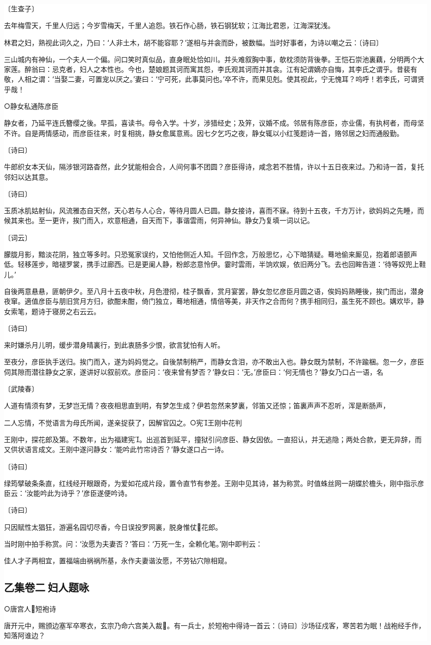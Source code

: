 〔生查子〕  

去年梅雪天，千里人归远；今岁雪梅天，千里人追怨。铁石作心肠，铁石钢犹软；江海比君恩，江海深犹浅。  

林君之妇，熟视此词久之，乃曰：‘人非土木，胡不能容耶？’遂相与并衾而卧，被数幅。当时好事者，为诗以嘲之云：〔诗曰〕  

三山城内有神仙，一个夫人一个偏。问口笑时真似品，直身眠处恰如川。并头难叙胸中事，欹枕须防背後拳。王恺石崇池裏藕，分明两个大家莲。醉翁曰：忌克者，妇人之本性也。今也，楚娘题其诃而寓其怨，李氏观其诃而并其衾。江有妃谓嫡亦自悔，其李氏之谓乎。昔裴有敬，人相之谓：‘当娶二妻，可置宠以厌之。’妻曰：‘宁可死，此事莫问也。’卒不许，而果见剋。使其视此，宁无愧耳？呜呼！若李氏，可谓贤乎哉！  

○静女私通陈彦臣  

静女者，乃延平连氏簪缨之後。早孤，喜读书。母令入学。十岁，涉猎经史；及笄，议婚不成。邻居有陈彦臣，亦业儒，有执柯者，而母坚不许。自是两情感动，而彦臣往来，时复相挑，静女愈属意焉。因七夕乞巧之夜，静女辄以小红笺题诗一首，赂邻居之妇而通殷勤。  

〔诗曰〕  

牛郎织女本天仙，隔涉银河路杳然，此夕犹能相会合，人间何事不团圆？彦臣得诗，咸念若不胜情，许以十五日夜来过。乃和诗一首，复托邻妇以达其意。  

〔诗曰〕  

玉质冰肌姑射仙，风流雅态自天然，天心若与人心合，等待月圆人已圆。静女接诗，喜而不寐。待到十五夜，千方万计，欲妈妈之先睡，而候其来也。至一更许，挨门而入，欢意相通，自天而下，事谐雲雨，何异神仙。静女乃复填一词以记。  

〔词云〕  

朦胧月影，黯淡花阴，独立等多时。只恐冤家误约，又怕他侧近人知。千回作念，万般思忆，心下暗猜疑。蓦地偷来厮见，抱着郎语颤声低。轻移莲步，暗褪罗裳，携手过廊西。已是更阑人静，粉郎恣意怜伊。霎时雲雨，半饷欢娱，依旧两分飞。去也回眸告道：‘待等奴兜上鞋儿。’  

自後两意悬悬，匪朝伊夕。至八月十五夜中秋，月色澄彻，桂子飘香，赏月宴罢，静女忽忆彦臣月圆之语，俟妈妈熟睡後，挨门而出，潜身夜窜。適值彦臣与朋旧赏月方归，欲酣未酣，倚门独立，蓦地相通，情倍等美，非天作之合而何？携手相同归，虽生死不顾也。媾欢毕，静女索笔，题诗于寝房之右云云。  

〔诗曰〕  

来时嫌杀月儿明，缓步潜身晴裏行，到此衷肠多少恨，欲言犹怕有人听。  

至夜分，彦臣执手送归。挨门而入，遂为妈妈觉之。自後禁制稍严，而静女含泪，亦不敢出入也。静女既为禁制，不许踰梱。忽一夕，彦臣伺其隙而潜往静女之家，遂讲好以叙前欢。彦臣问：‘夜来曾有梦否？’静女曰：‘无。’彦臣曰：‘何无情也？’静女乃口占一语，名  

〔武陵春〕  

人道有情须有梦，无梦岂无情？夜夜相思直到明，有梦怎生成？伊若忽然来梦裏，邻笛又还惊；笛裏声声不忍听，浑是断肠声，  

二人忘情，不觉语言为母氏所闻，遂亲捉获了，因解官囚之。○宪王刚中花判  

王刚中，探花郎及第。不数年，出为福建宪。出巡首到延平，撞狱引问彦臣、静女因依。一直招认，并无逃隐；两处合款，更无异辞，而又供状语言成文。王刚中遂问静女：‘能吟此竹帘诗否？’静女遂口占一诗。  

〔诗曰〕  

绿筠擘破条条直，红线经开眼跟奇，为爱如花成片段，置令直节有参差。王刚中见其诗，甚为称赏。时值蛛丝网一胡蝶於檐头，刚中指示彦臣云：‘汝能吟此为诗乎？’彦臣遂便吟诗。  

〔诗曰〕  

只因赋性太猖狂，游遍名园切尽香，今日误投罗网裏，脱身惟仗花郎。  

当时刚中拍手称赏。问：‘汝愿为夫妻否？’答曰：‘万死一生，全赖化笔。’刚中即判云：  

佳人才子两相宜，置福端由祸祸所基，永作夫妻谐汝愿，不劳钻穴隙相窥。  

## 乙集卷二 妇人题咏  

○唐宫人短袍诗  

唐开元中，赐颁边塞军卒寒衣，玄宗乃命六宫美入裁。有一兵士，於短袍中得诗一首云：〔诗曰〕沙场征戍客，寒苦若为眠！战袍经手作，知落阿谁边？  
